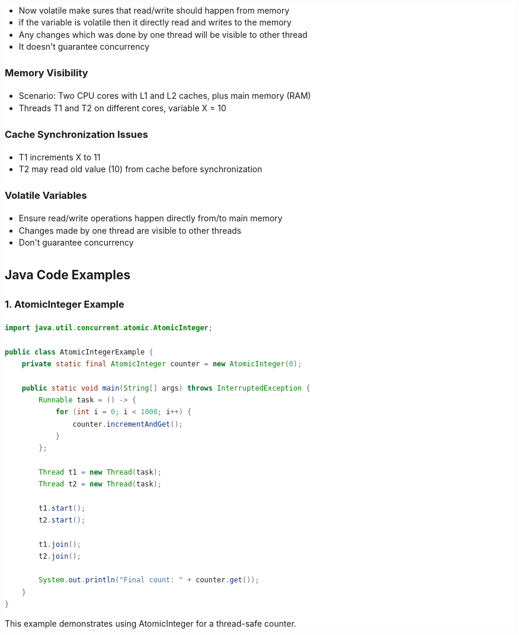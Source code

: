 - Now volatile make sures that read/write should happen from memory
- if the variable is volatile then it directly read and writes to the memory
- Any changes which was done by one thread will be visible to other thread
- It doesn't guarantee concurrency


### Memory Visibility
- Scenario: Two CPU cores with L1 and L2 caches, plus main memory (RAM)
- Threads T1 and T2 on different cores, variable X = 10

### Cache Synchronization Issues
- T1 increments X to 11
- T2 may read old value (10) from cache before synchronization

### Volatile Variables
- Ensure read/write operations happen directly from/to main memory
- Changes made by one thread are visible to other threads
- Don't guarantee concurrency

## Java Code Examples

### 1. AtomicInteger Example

```java
import java.util.concurrent.atomic.AtomicInteger;

public class AtomicIntegerExample {
    private static final AtomicInteger counter = new AtomicInteger(0);

    public static void main(String[] args) throws InterruptedException {
        Runnable task = () -> {
            for (int i = 0; i < 1000; i++) {
                counter.incrementAndGet();
            }
        };

        Thread t1 = new Thread(task);
        Thread t2 = new Thread(task);

        t1.start();
        t2.start();

        t1.join();
        t2.join();

        System.out.println("Final count: " + counter.get());
    }
}
```

This example demonstrates using AtomicInteger for a thread-safe counter.
